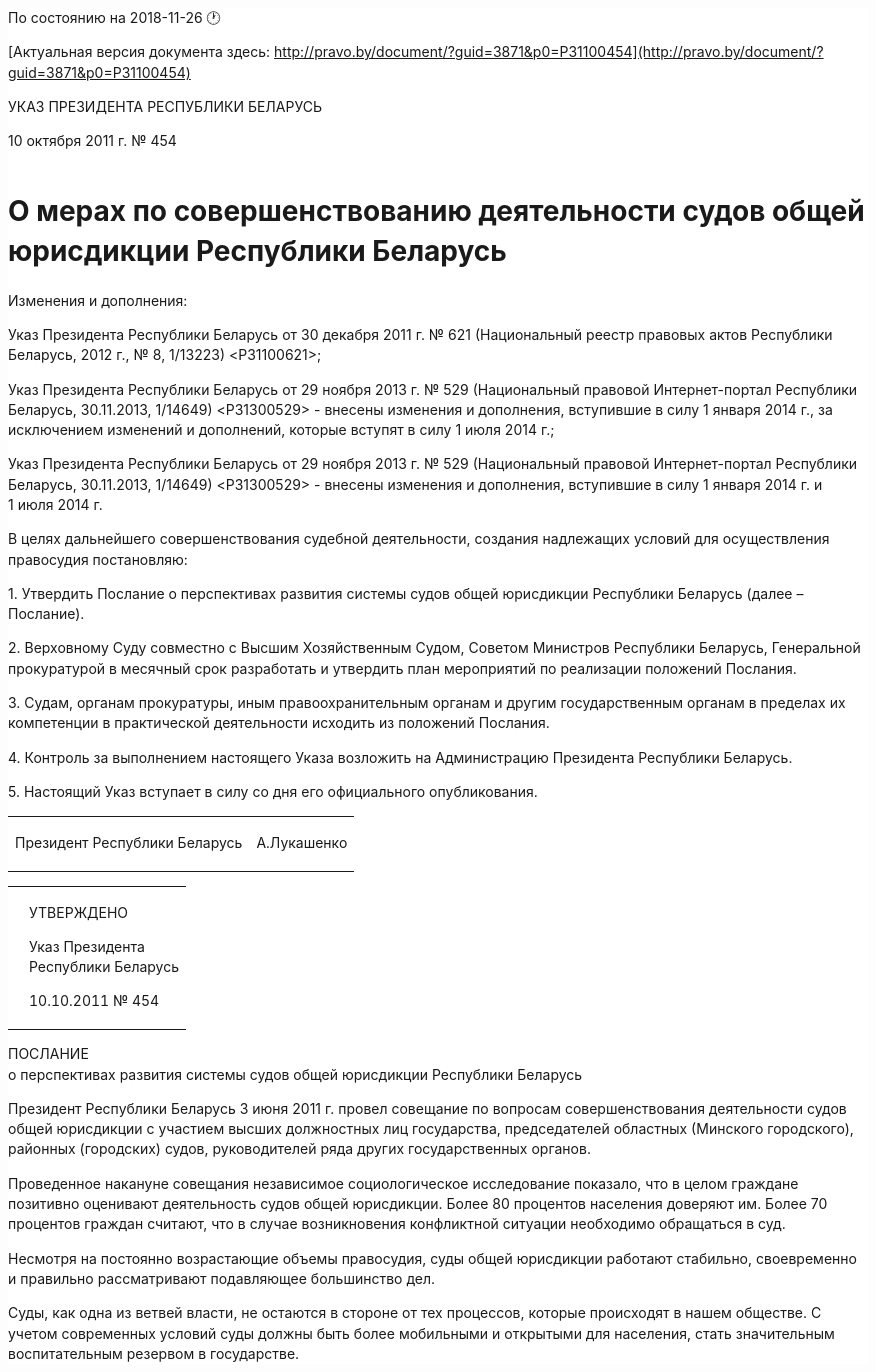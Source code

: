 По состоянию на 2018-11-26 &#x1F550;

[Актуальная версия документа здесь: http://pravo.by/document/?guid=3871&p0=P31100454](http://pravo.by/document/?guid=3871&p0=P31100454)

<p>УКАЗ ПРЕЗИДЕНТА РЕСПУБЛИКИ БЕЛАРУСЬ</p>
<p>10 октября 2011 г. № 454</p>
<h1>О мерах по совершенствованию деятельности судов общей юрисдикции Республики Беларусь</h1>
<p>Изменения и дополнения:</p>
<p>Указ Президента Республики Беларусь от 30 декабря 2011 г. № 621 (Национальный реестр правовых актов Республики Беларусь, 2012 г., № 8, 1/13223) &lt;P31100621&gt;;</p>
<p>Указ Президента Республики Беларусь от 29 ноября 2013 г. № 529 (Национальный правовой Интернет-портал Республики Беларусь, 30.11.2013, 1/14649) &lt;P31300529&gt; - внесены изменения и дополнения, вступившие в силу 1 января 2014 г., за исключением изменений и дополнений, которые вступят в силу 1 июля 2014 г.;</p>
<p>Указ Президента Республики Беларусь от 29 ноября 2013 г. № 529 (Национальный правовой Интернет-портал Республики Беларусь, 30.11.2013, 1/14649) &lt;P31300529&gt; - внесены изменения и дополнения, вступившие в силу 1 января 2014 г. и 1 июля 2014 г.</p>
<p></p>
<p>В целях дальнейшего совершенствования судебной деятельности, создания надлежащих условий для осуществления правосудия постановляю:</p>
<p>1. Утвердить Послание о перспективах развития системы судов общей юрисдикции Республики Беларусь (далее – Послание).</p>
<p>2. Верховному Суду совместно с Высшим Хозяйственным Судом, Советом Министров Республики Беларусь, Генеральной прокуратурой в месячный срок разработать и утвердить план мероприятий по реализации положений Послания.</p>
<p>3. Судам, органам прокуратуры, иным правоохранительным органам и другим государственным органам в пределах их компетенции в практической деятельности исходить из положений Послания.</p>
<p>4. Контроль за выполнением настоящего Указа возложить на Администрацию Президента Республики Беларусь.</p>
<p>5. Настоящий Указ вступает в силу со дня его официального опубликования.</p>
<p></p>
<table><tr>
<td><p>Президент Республики Беларусь</p></td>
<td><p>А.Лукашенко</p></td>
</tr></table>
<p></p>
<table><tr>
<td><p></p></td>
<td>
<p>УТВЕРЖДЕНО</p>
<p>Указ Президента <br>Республики Беларусь</p>
<p>10.10.2011 № 454</p>
</td>
</tr></table>
<p>ПОСЛАНИЕ<br>о перспективах развития системы судов общей юрисдикции Республики Беларусь</p>
<p>Президент Республики Беларусь 3 июня 2011 г. провел совещание по вопросам совершенствования деятельности судов общей юрисдикции с участием высших должностных лиц государства, председателей областных (Минского городского), районных (городских) судов, руководителей ряда других государственных органов.</p>
<p>Проведенное накануне совещания независимое социологическое исследование показало, что в целом граждане позитивно оценивают деятельность судов общей юрисдикции. Более 80 процентов населения доверяют им. Более 70 процентов граждан считают, что в случае возникновения конфликтной ситуации необходимо обращаться в суд.</p>
<p>Несмотря на постоянно возрастающие объемы правосудия, суды общей юрисдикции работают стабильно, своевременно и правильно рассматривают подавляющее большинство дел.</p>
<p>Суды, как одна из ветвей власти, не остаются в стороне от тех процессов, которые происходят в нашем обществе. С учетом современных условий суды должны быть более мобильными и открытыми для населения, стать значительным воспитательным резервом в государстве.</p>